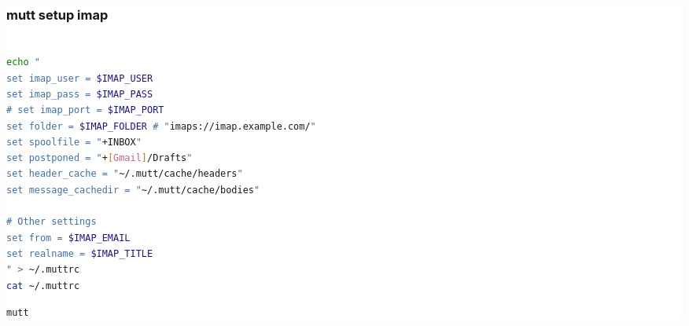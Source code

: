 ### mutt setup imap
```sh

echo "
set imap_user = $IMAP_USER
set imap_pass = $IMAP_PASS
# set imap_port = $IMAP_PORT
set folder = $IMAP_FOLDER # "imaps://imap.example.com/"
set spoolfile = "+INBOX"
set postponed = "+[Gmail]/Drafts"
set header_cache = "~/.mutt/cache/headers"
set message_cachedir = "~/.mutt/cache/bodies"

# Other settings
set from = $IMAP_EMAIL
set realname = $IMAP_TITLE
" > ~/.muttrc
cat ~/.muttrc
```

```sh
mutt
```